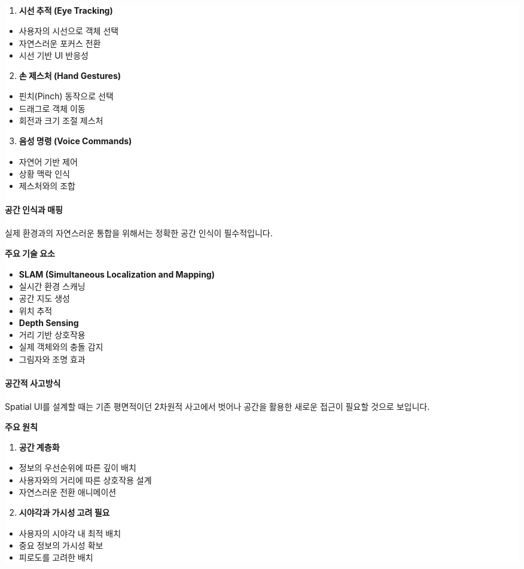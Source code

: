 1. **시선 추적 (Eye Tracking)**

- 사용자의 시선으로 객체 선택
- 자연스러운 포커스 전환
- 시선 기반 UI 반응성

2. **손 제스처 (Hand Gestures)**

- 핀치(Pinch) 동작으로 선택
- 드래그로 객체 이동
- 회전과 크기 조절 제스처

3. **음성 명령 (Voice Commands)**

- 자연어 기반 제어
- 상황 맥락 인식
- 제스처와의 조합

#### 공간 인식과 매핑

실제 환경과의 자연스러운 통합을 위해서는 정확한 공간 인식이 필수적입니다.

**주요 기술 요소**

- **SLAM (Simultaneous Localization and Mapping)**
- 실시간 환경 스캐닝
- 공간 지도 생성
- 위치 추적
- **Depth Sensing**
- 거리 기반 상호작용
- 실제 객체와의 충돌 감지
- 그림자와 조명 효과

#### 공간적 사고방식

Spatial UI를 설계할 때는 기존 평면적이던 2차원적 사고에서 벗어나 공간을 활용한 새로운 접근이 필요할 것으로 보입니다.

**주요 원칙**

1. **공간 계층화**

- 정보의 우선순위에 따른 깊이 배치
- 사용자와의 거리에 따른 상호작용 설계
- 자연스러운 전환 애니메이션

2. **시야각과 가시성 고려 필요**

- 사용자의 시야각 내 최적 배치
- 중요 정보의 가시성 확보
- 피로도를 고려한 배치
